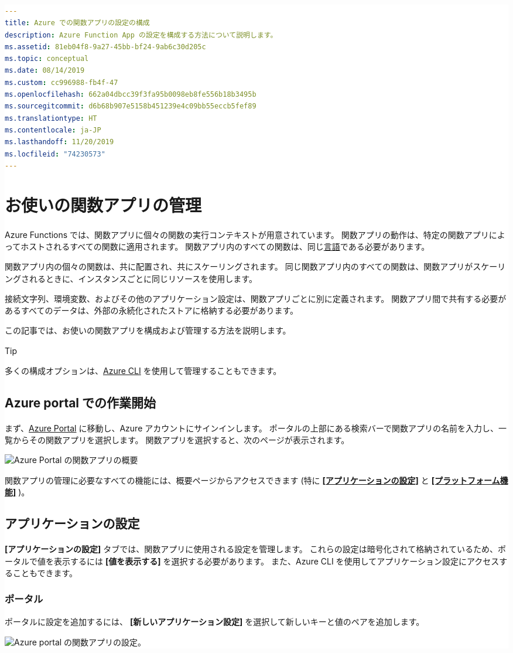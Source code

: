```yaml
---
title: Azure での関数アプリの設定の構成
description: Azure Function App の設定を構成する方法について説明します。
ms.assetid: 81eb04f8-9a27-45bb-bf24-9ab6c30d205c
ms.topic: conceptual
ms.date: 08/14/2019
ms.custom: cc996988-fb4f-47
ms.openlocfilehash: 662a04dbcc39f3fa95b0098eb8fe556b18b3495b
ms.sourcegitcommit: d6b68b907e5158b451239e4c09bb55eccb5fef89
ms.translationtype: HT
ms.contentlocale: ja-JP
ms.lasthandoff: 11/20/2019
ms.locfileid: "74230573"
---
```

# <a name="manage-your-function-app"></a>お使いの関数アプリの管理 

Azure Functions では、関数アプリに個々の関数の実行コンテキストが用意されています。 関数アプリの動作は、特定の関数アプリによってホストされるすべての関数に適用されます。 関数アプリ内のすべての関数は、同じ[言語](supported-languages.md)である必要があります。 

関数アプリ内の個々の関数は、共に配置され、共にスケーリングされます。 同じ関数アプリ内のすべての関数は、関数アプリがスケーリングされるときに、インスタンスごとに同じリソースを使用します。 

接続文字列、環境変数、およびその他のアプリケーション設定は、関数アプリごとに別に定義されます。 関数アプリ間で共有する必要があるすべてのデータは、外部の永続化されたストアに格納する必要があります。

この記事では、お使いの関数アプリを構成および管理する方法を説明します。 

> [!TIP]  
> 多くの構成オプションは、[Azure CLI] を使用して管理することもできます。 

## <a name="get-started-in-the-azure-portal"></a>Azure portal での作業開始

まず、[Azure Portal] に移動し、Azure アカウントにサインインします。 ポータルの上部にある検索バーで関数アプリの名前を入力し、一覧からその関数アプリを選択します。 関数アプリを選択すると、次のページが表示されます。

![Azure Portal の関数アプリの概要](./media/functions-how-to-use-azure-function-app-settings/azure-function-app-main.png)

関数アプリの管理に必要なすべての機能には、概要ページからアクセスできます (特に **[[アプリケーションの設定]](#settings)** と **[[プラットフォーム機能]](#platform-features)** )。

## <a name="settings"></a>アプリケーションの設定

**[アプリケーションの設定]** タブでは、関数アプリに使用される設定を管理します。 これらの設定は暗号化されて格納されているため、ポータルで値を表示するには **[値を表示する]** を選択する必要があります。 また、Azure CLI を使用してアプリケーション設定にアクセスすることもできます。

### <a name="portal"></a>ポータル

ポータルに設定を追加するには、 **[新しいアプリケーション設定]** を選択して新しいキーと値のペアを追加します。

![Azure portal の関数アプリの設定。](./media/functions-how-to-use-azure-function-app-settings/azure-function-app-settings-tab.png)


[Azure CLI]: /cli/azure/
[Azure Portal]: https://portal.azure.com